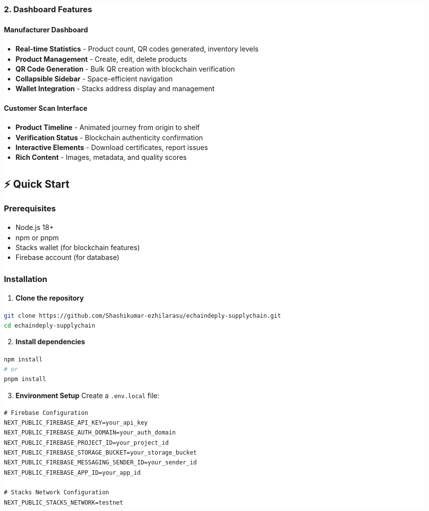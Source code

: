 ### **2. Dashboard Features**

#### **Manufacturer Dashboard**
- **Real-time Statistics** - Product count, QR codes generated, inventory levels
- **Product Management** - Create, edit, delete products
- **QR Code Generation** - Bulk QR creation with blockchain verification
- **Collapsible Sidebar** - Space-efficient navigation
- **Wallet Integration** - Stacks address display and management

#### **Customer Scan Interface**
- **Product Timeline** - Animated journey from origin to shelf
- **Verification Status** - Blockchain authenticity confirmation
- **Interactive Elements** - Download certificates, report issues
- **Rich Content** - Images, metadata, and quality scores

## ⚡ **Quick Start**

### **Prerequisites**
- Node.js 18+ 
- npm or pnpm
- Stacks wallet (for blockchain features)
- Firebase account (for database)

### **Installation**

1. **Clone the repository**
```bash
git clone https://github.com/Shashikumar-ezhilarasu/echaindeply-supplychain.git
cd echaindeply-supplychain
```

2. **Install dependencies**
```bash
npm install
# or
pnpm install
```

3. **Environment Setup**
Create a `.env.local` file:
```env
# Firebase Configuration
NEXT_PUBLIC_FIREBASE_API_KEY=your_api_key
NEXT_PUBLIC_FIREBASE_AUTH_DOMAIN=your_auth_domain
NEXT_PUBLIC_FIREBASE_PROJECT_ID=your_project_id
NEXT_PUBLIC_FIREBASE_STORAGE_BUCKET=your_storage_bucket
NEXT_PUBLIC_FIREBASE_MESSAGING_SENDER_ID=your_sender_id
NEXT_PUBLIC_FIREBASE_APP_ID=your_app_id

# Stacks Network Configuration
NEXT_PUBLIC_STACKS_NETWORK=testnet
```
